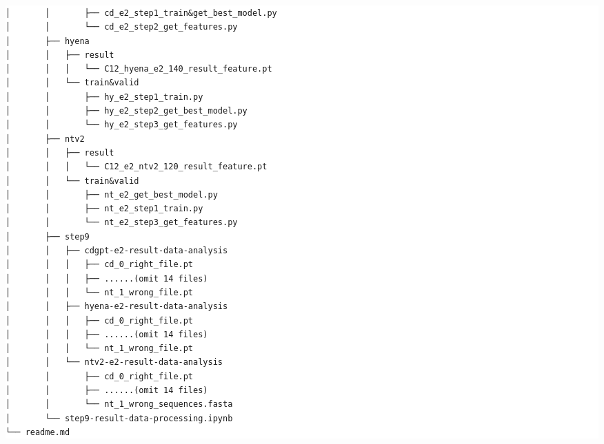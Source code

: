 ```plaintext
│       │       ├── cd_e2_step1_train&get_best_model.py
│       │       └── cd_e2_step2_get_features.py
│       ├── hyena
│       │   ├── result
│       │   │   └── C12_hyena_e2_140_result_feature.pt
│       │   └── train&valid
│       │       ├── hy_e2_step1_train.py
│       │       ├── hy_e2_step2_get_best_model.py
│       │       └── hy_e2_step3_get_features.py
│       ├── ntv2
│       │   ├── result
│       │   │   └── C12_e2_ntv2_120_result_feature.pt
│       │   └── train&valid
│       │       ├── nt_e2_get_best_model.py
│       │       ├── nt_e2_step1_train.py
│       │       └── nt_e2_step3_get_features.py
│       ├── step9
│       │   ├── cdgpt-e2-result-data-analysis
│       │   │   ├── cd_0_right_file.pt
│       │   │   ├── ......(omit 14 files)
│       │   │   └── nt_1_wrong_file.pt
│       │   ├── hyena-e2-result-data-analysis
│       │   │   ├── cd_0_right_file.pt
│       │   │   ├── ......(omit 14 files)
│       │   │   └── nt_1_wrong_file.pt
│       │   └── ntv2-e2-result-data-analysis
│       │       ├── cd_0_right_file.pt
│       │       ├── ......(omit 14 files)
│       │       └── nt_1_wrong_sequences.fasta
│       └── step9-result-data-processing.ipynb
└── readme.md
```
